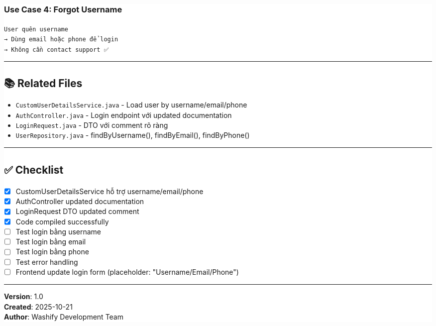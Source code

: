 ### Use Case 4: Forgot Username
```
User quên username
→ Dùng email hoặc phone để login
→ Không cần contact support ✅
```

---

## 📚 Related Files

- `CustomUserDetailsService.java` - Load user by username/email/phone
- `AuthController.java` - Login endpoint với updated documentation
- `LoginRequest.java` - DTO với comment rõ ràng
- `UserRepository.java` - findByUsername(), findByEmail(), findByPhone()

---

## ✅ Checklist

- [x] CustomUserDetailsService hỗ trợ username/email/phone
- [x] AuthController updated documentation
- [x] LoginRequest DTO updated comment
- [x] Code compiled successfully
- [ ] Test login bằng username
- [ ] Test login bằng email
- [ ] Test login bằng phone
- [ ] Test error handling
- [ ] Frontend update login form (placeholder: "Username/Email/Phone")

---

**Version**: 1.0  
**Created**: 2025-10-21  
**Author**: Washify Development Team
